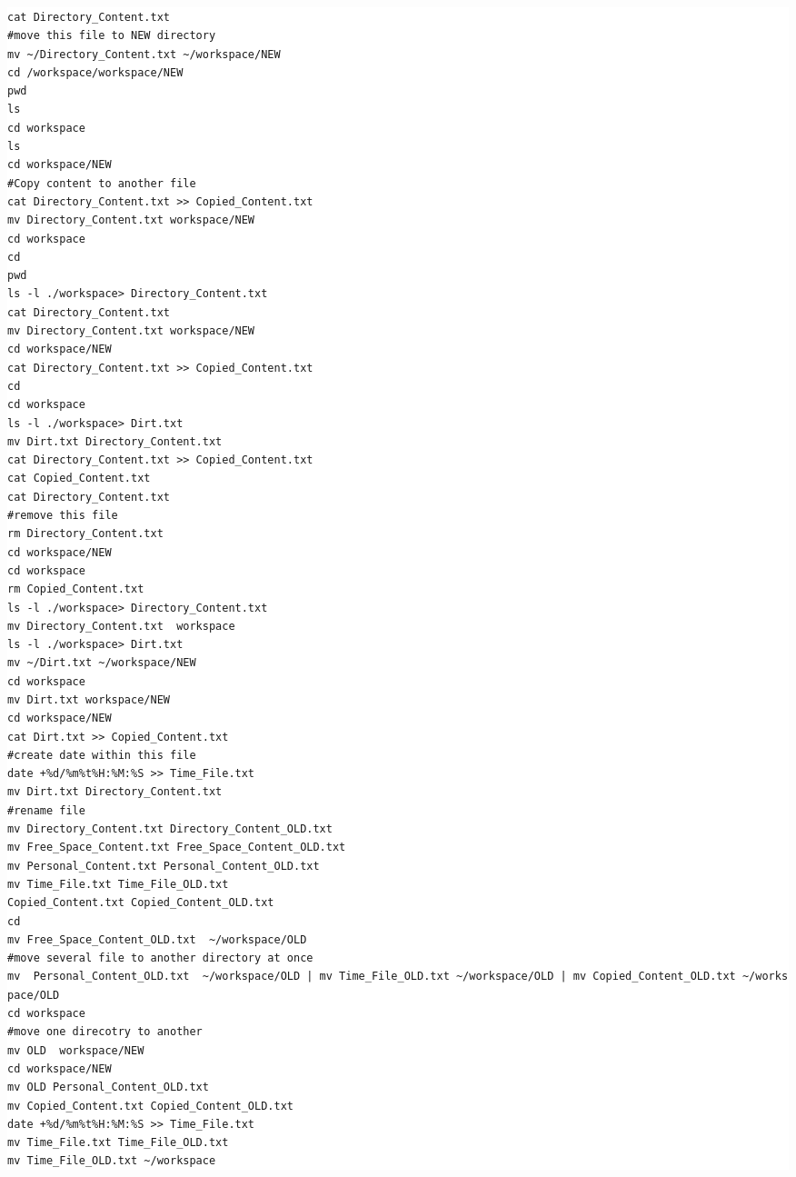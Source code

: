 ```
cat Directory_Content.txt
#move this file to NEW directory 
mv ~/Directory_Content.txt ~/workspace/NEW
cd /workspace/workspace/NEW
pwd
ls
cd workspace
ls
cd workspace/NEW
#Copy content to another file 
cat Directory_Content.txt >> Copied_Content.txt
mv Directory_Content.txt workspace/NEW
cd workspace
cd
pwd
ls -l ./workspace> Directory_Content.txt  
cat Directory_Content.txt
mv Directory_Content.txt workspace/NEW
cd workspace/NEW
cat Directory_Content.txt >> Copied_Content.txt
cd 
cd workspace
ls -l ./workspace> Dirt.txt
mv Dirt.txt Directory_Content.txt
cat Directory_Content.txt >> Copied_Content.txt
cat Copied_Content.txt
cat Directory_Content.txt
#remove this file 
rm Directory_Content.txt
cd workspace/NEW
cd workspace
rm Copied_Content.txt
ls -l ./workspace> Directory_Content.txt  
mv Directory_Content.txt  workspace
ls -l ./workspace> Dirt.txt
mv ~/Dirt.txt ~/workspace/NEW
cd workspace
mv Dirt.txt workspace/NEW
cd workspace/NEW
cat Dirt.txt >> Copied_Content.txt
#create date within this file 
date +%d/%m%t%H:%M:%S >> Time_File.txt
mv Dirt.txt Directory_Content.txt
#rename file 
mv Directory_Content.txt Directory_Content_OLD.txt
mv Free_Space_Content.txt Free_Space_Content_OLD.txt
mv Personal_Content.txt Personal_Content_OLD.txt
mv Time_File.txt Time_File_OLD.txt
Copied_Content.txt Copied_Content_OLD.txt
cd
mv Free_Space_Content_OLD.txt  ~/workspace/OLD
#move several file to another directory at once
mv  Personal_Content_OLD.txt  ~/workspace/OLD | mv Time_File_OLD.txt ~/workspace/OLD | mv Copied_Content_OLD.txt ~/workspace/OLD
cd workspace
#move one direcotry to another 
mv OLD  workspace/NEW
cd workspace/NEW
mv OLD Personal_Content_OLD.txt
mv Copied_Content.txt Copied_Content_OLD.txt
date +%d/%m%t%H:%M:%S >> Time_File.txt
mv Time_File.txt Time_File_OLD.txt
mv Time_File_OLD.txt ~/workspace
```